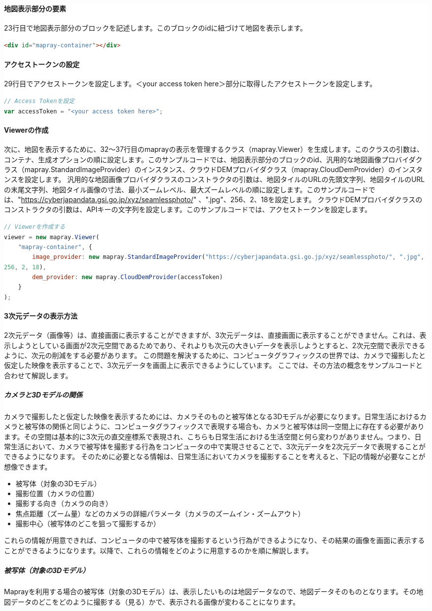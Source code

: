 #### 地図表示部分の要素
23行目で地図表示部分のブロックを記述します。このブロックのidに紐づけて地図を表示します。

```HTML
<div id="mapray-container"></div>
```

#### アクセストークンの設定
29行目でアクセストークンを設定します。＜your access token here＞部分に取得したアクセストークンを設定します。

```JavaScript
// Access Tokenを設定
var accessToken = "<your access token here>";
```

#### Viewerの作成
次に、地図を表示するために、32～37行目のmaprayの表示を管理するクラス（mapray.Viewer）を生成します。このクラスの引数は、コンテナ、生成オプションの順に設定します。このサンプルコードでは、地図表示部分のブロックのid、汎用的な地図画像プロバイダクラス（mapray.StandardImageProvider）のインスタンス、クラウドDEMプロバイダクラス（mapray.CloudDemProvider）のインスタンスを設定します。
汎用的な地図画像プロバイダクラスのコンストラクタの引数は、地図タイルのURLの先頭文字列、地図タイルのURLの末尾文字列、地図タイル画像の寸法、最小ズームレベル、最大ズームレベルの順に設定します。このサンプルコードでは、"https://cyberjapandata.gsi.go.jp/xyz/seamlessphoto/" 、".jpg"、256、2、18を設定します。
クラウドDEMプロバイダクラスのコンストラクタの引数は、APIキーの文字列を設定します。このサンプルコードでは、アクセストークンを設定します。

```JavaScript
// Viewerを作成する
viewer = new mapray.Viewer(
    "mapray-container", {
        image_provider: new mapray.StandardImageProvider("https://cyberjapandata.gsi.go.jp/xyz/seamlessphoto/", ".jpg", 256, 2, 18),
        dem_provider: new mapray.CloudDemProvider(accessToken)
    }
);
```
#### 3次元データの表示方法
2次元データ（画像等）は、直接画面に表示することができますが、3次元データは、直接画面に表示することができません。これは、表示しようとしている画面が2次元空間であるためであり、それよりも次元の大きいデータを表示しようとすると、2次元空間で表示できるように、次元の削減をする必要があります。
この問題を解決するために、コンピュータグラフィックスの世界では、カメラで撮影したと仮定した映像を表示することで、3次元データを画面上に表示できるようにしています。
ここでは、その方法の概念をサンプルコードと合わせて解説します。

##### カメラと3Dモデルの関係
カメラで撮影したと仮定した映像を表示するためには、カメラそのものと被写体となる3Dモデルが必要になります。日常生活におけるカメラと被写体の関係と同じように、コンピュータグラフィックスで表現する場合も、カメラと被写体は同一空間上に存在する必要があります。その空間は基本的に3次元の直交座標系で表現され、こちらも日常生活における生活空間と何ら変わりがありません。つまり、日常生活において、カメラで被写体を撮影する行為をコンピュータの中で実現させることで、3次元データを2次元データで表現することができるようになります。
そのために必要となる情報は、日常生活においてカメラを撮影することを考えると、下記の情報が必要なことが想像できます。
 - 被写体（対象の3Dモデル）
 - 撮影位置（カメラの位置）
 - 撮影する向き（カメラの向き）
 - 焦点距離（ズーム量）などのカメラの詳細パラメータ（カメラのズームイン・ズームアウト）
 - 撮影中心（被写体のどこを狙って撮影するか）

これらの情報が用意できれば、コンピュータの中で被写体を撮影するという行為ができるようになり、その結果の画像を画面に表示することができるようになります。以降で、これらの情報をどのように用意するのかを順に解説します。

##### 被写体（対象の3Dモデル）
Maprayを利用する場合の被写体（対象の3Dモデル）は、表示したいものは地図データなので、地図データそのものとなります。その地図データのどこをどのように撮影する（見る）かで、表示される画像が変わることになります。
